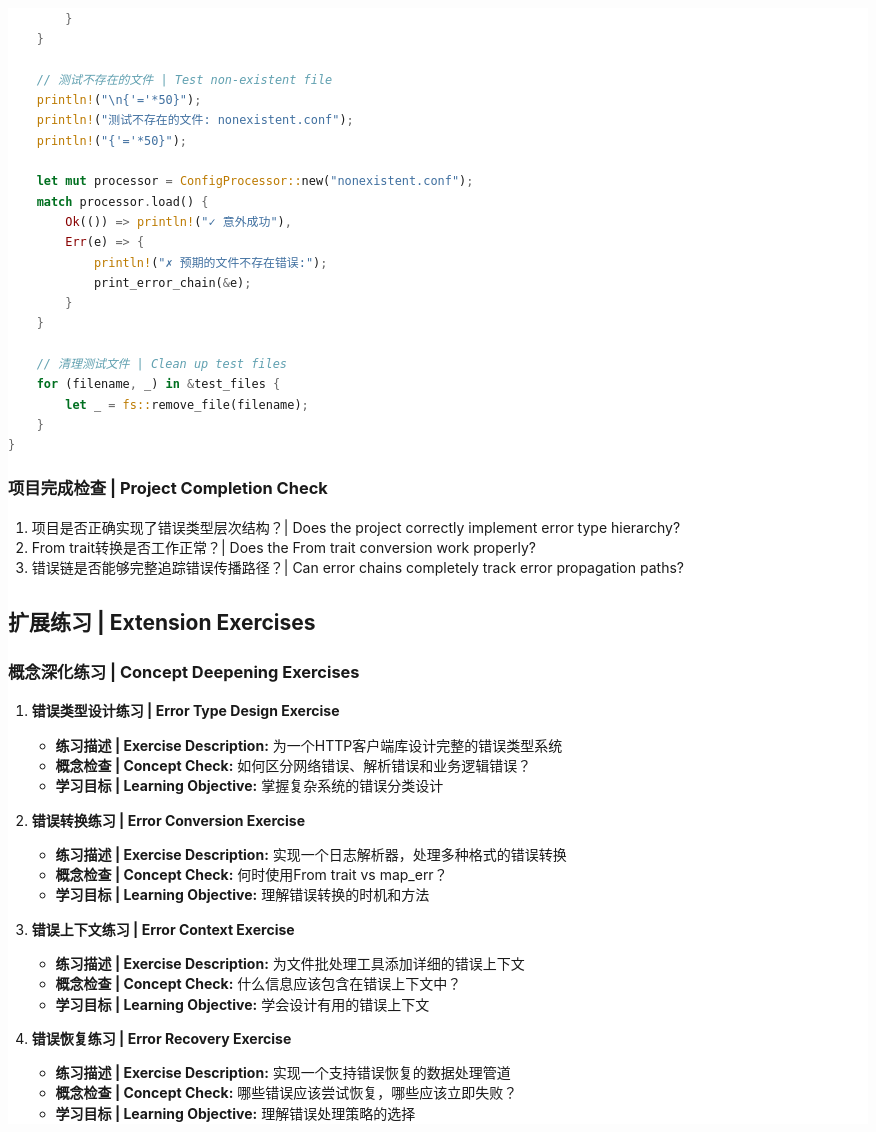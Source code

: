 ```rust
        }
    }
    
    // 测试不存在的文件 | Test non-existent file
    println!("\n{'='*50}");
    println!("测试不存在的文件: nonexistent.conf");
    println!("{'='*50}");
    
    let mut processor = ConfigProcessor::new("nonexistent.conf");
    match processor.load() {
        Ok(()) => println!("✓ 意外成功"),
        Err(e) => {
            println!("✗ 预期的文件不存在错误:");
            print_error_chain(&e);
        }
    }
    
    // 清理测试文件 | Clean up test files
    for (filename, _) in &test_files {
        let _ = fs::remove_file(filename);
    }
}
```

### 项目完成检查 | Project Completion Check
1. 项目是否正确实现了错误类型层次结构？| Does the project correctly implement error type hierarchy?
2. From trait转换是否工作正常？| Does the From trait conversion work properly?
3. 错误链是否能够完整追踪错误传播路径？| Can error chains completely track error propagation paths?

## 扩展练习 | Extension Exercises

### 概念深化练习 | Concept Deepening Exercises

1. **错误类型设计练习 | Error Type Design Exercise**
   - **练习描述 | Exercise Description:** 为一个HTTP客户端库设计完整的错误类型系统
   - **概念检查 | Concept Check:** 如何区分网络错误、解析错误和业务逻辑错误？
   - **学习目标 | Learning Objective:** 掌握复杂系统的错误分类设计

2. **错误转换练习 | Error Conversion Exercise**
   - **练习描述 | Exercise Description:** 实现一个日志解析器，处理多种格式的错误转换
   - **概念检查 | Concept Check:** 何时使用From trait vs map_err？
   - **学习目标 | Learning Objective:** 理解错误转换的时机和方法

3. **错误上下文练习 | Error Context Exercise**
   - **练习描述 | Exercise Description:** 为文件批处理工具添加详细的错误上下文
   - **概念检查 | Concept Check:** 什么信息应该包含在错误上下文中？
   - **学习目标 | Learning Objective:** 学会设计有用的错误上下文

4. **错误恢复练习 | Error Recovery Exercise**
   - **练习描述 | Exercise Description:** 实现一个支持错误恢复的数据处理管道
   - **概念检查 | Concept Check:** 哪些错误应该尝试恢复，哪些应该立即失败？
   - **学习目标 | Learning Objective:** 理解错误处理策略的选择
